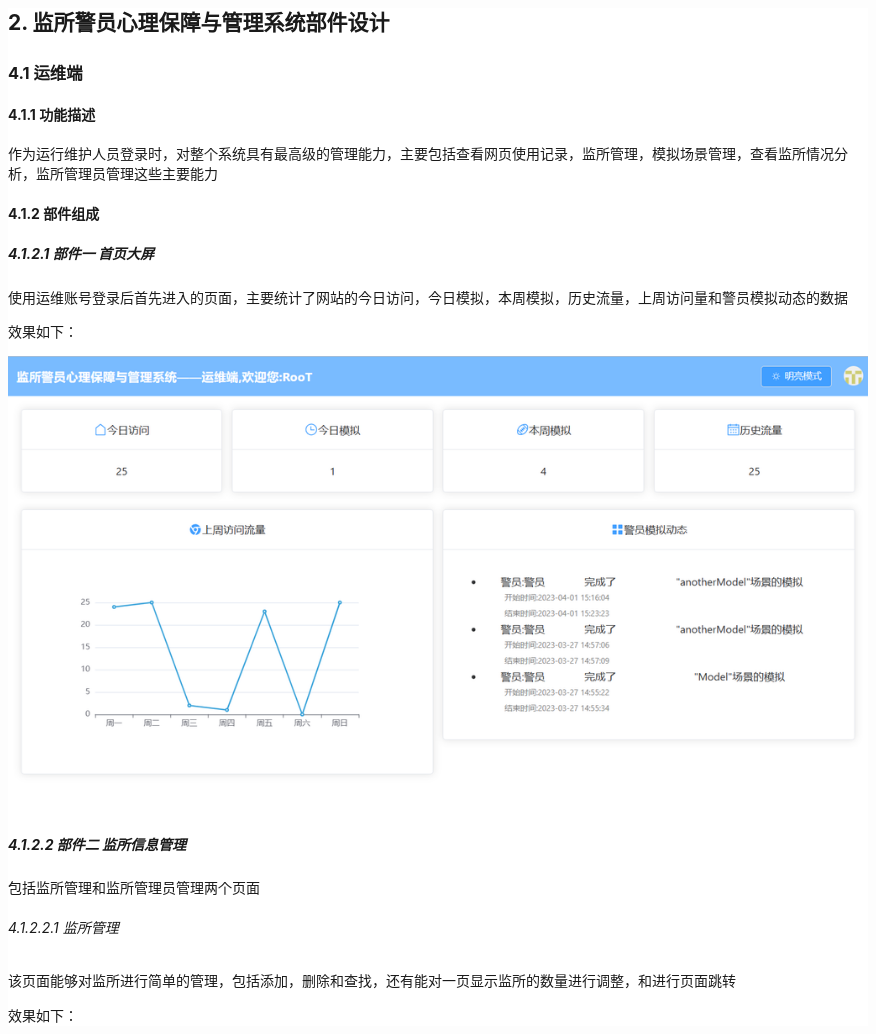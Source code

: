 

## 2. 监所警员心理保障与管理系统部件设计

### 4.1 运维端

#### 4.1.1 功能描述

作为运行维护人员登录时，对整个系统具有最高级的管理能力，主要包括查看网页使用记录，监所管理，模拟场景管理，查看监所情况分析，监所管理员管理这些主要能力

#### 4.1.2 部件组成

##### 4.1.2.1 部件一	首页大屏

使用运维账号登录后首先进入的页面，主要统计了网站的今日访问，今日模拟，本周模拟，历史流量，上周访问量和警员模拟动态的数据

效果如下：

![image-20230401154022335](assets\image-20230401154022335.png)

##### 4.1.2.2 部件二	监所信息管理

包括监所管理和监所管理员管理两个页面

###### 4.1.2.2.1 监所管理

该页面能够对监所进行简单的管理，包括添加，删除和查找，还有能对一页显示监所的数量进行调整，和进行页面跳转

效果如下：
